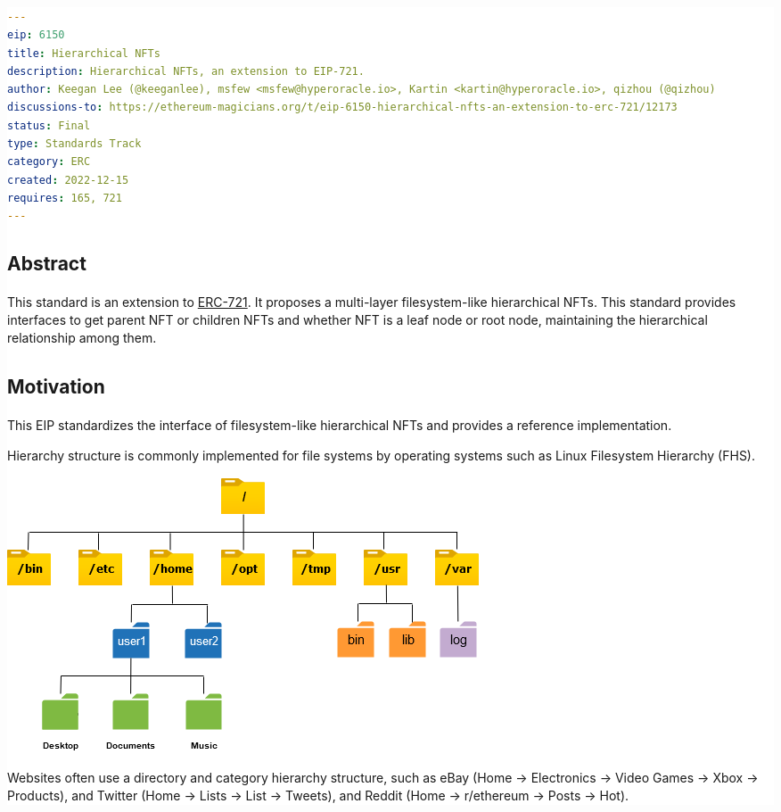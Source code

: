 ```yaml
---
eip: 6150
title: Hierarchical NFTs
description: Hierarchical NFTs, an extension to EIP-721.
author: Keegan Lee (@keeganlee), msfew <msfew@hyperoracle.io>, Kartin <kartin@hyperoracle.io>, qizhou (@qizhou)
discussions-to: https://ethereum-magicians.org/t/eip-6150-hierarchical-nfts-an-extension-to-erc-721/12173
status: Final
type: Standards Track
category: ERC
created: 2022-12-15
requires: 165, 721
---
```


## Abstract

This standard is an extension to [ERC-721](./erc-721.md). It proposes a multi-layer filesystem-like hierarchical NFTs. This standard provides interfaces to get parent NFT or children NFTs and whether NFT is a leaf node or root node, maintaining the hierarchical relationship among them.

## Motivation

This EIP standardizes the interface of filesystem-like hierarchical NFTs and provides a reference implementation.

Hierarchy structure is commonly implemented for file systems by operating systems such as Linux Filesystem Hierarchy (FHS).

![Linux Hierarchical File Structure](../assets/erc-6150/linux-hierarchy.png)

Websites often use a directory and category hierarchy structure, such as eBay (Home -> Electronics -> Video Games -> Xbox -> Products), and Twitter (Home -> Lists -> List -> Tweets), and Reddit (Home -> r/ethereum -> Posts -> Hot).
